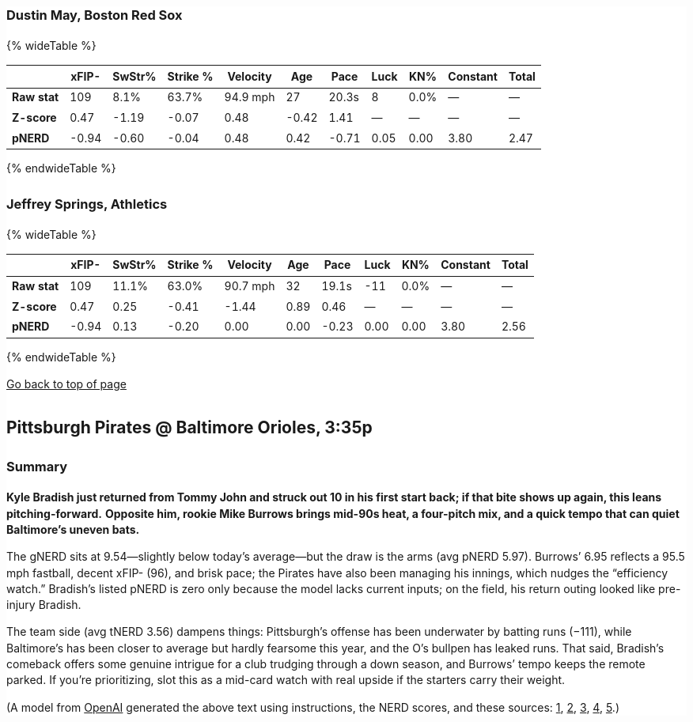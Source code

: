 ### Dustin May, Boston Red Sox

{% wideTable %}

|              | xFIP- | SwStr% | Strike % | Velocity | Age   | Pace  | Luck | KN%  | Constant | Total |
| ------------ | ----- | ------ | -------- | -------- | ----- | ----- | ---- | ---- | -------- | ----- |
| **Raw stat** | 109 | 8.1% | 63.7% | 94.9 mph | 27 | 20.3s | 8 | 0.0% | — | — |
| **Z-score** | 0.47 | -1.19 | -0.07 | 0.48 | -0.42 | 1.41 | — | — | — | — |
| **pNERD** | -0.94 | -0.60 | -0.04 | 0.48 | 0.42 | -0.71 | 0.05 | 0.00 | 3.80 | 2.47 |
{% endwideTable %}

### Jeffrey Springs, Athletics

{% wideTable %}

|              | xFIP- | SwStr% | Strike % | Velocity | Age   | Pace  | Luck | KN%  | Constant | Total |
| ------------ | ----- | ------ | -------- | -------- | ----- | ----- | ---- | ---- | -------- | ----- |
| **Raw stat** | 109 | 11.1% | 63.0% | 90.7 mph | 32 | 19.1s | -11 | 0.0% | — | — |
| **Z-score** | 0.47 | 0.25 | -0.41 | -1.44 | 0.89 | 0.46 | — | — | — | — |
| **pNERD** | -0.94 | 0.13 | -0.20 | 0.00 | 0.00 | -0.23 | 0.00 | 0.00 | 3.80 | 2.56 |
{% endwideTable %}


[Go back to top of page](#)

## Pittsburgh Pirates @ Baltimore Orioles, 3:35p

### Summary

**Kyle Bradish just returned from Tommy John and struck out 10 in his first start back; if that bite shows up again, this leans pitching-forward.** **Opposite him, rookie Mike Burrows brings mid-90s heat, a four-pitch mix, and a quick tempo that can quiet Baltimore’s uneven bats.** 

The gNERD sits at 9.54—slightly below today’s average—but the draw is the arms (avg pNERD 5.97). Burrows’ 6.95 reflects a 95.5 mph fastball, decent xFIP- (96), and brisk pace; the Pirates have also been managing his innings, which nudges the “efficiency watch.” Bradish’s listed pNERD is zero only because the model lacks current inputs; on the field, his return outing looked like pre-injury Bradish. 

The team side (avg tNERD 3.56) dampens things: Pittsburgh’s offense has been underwater by batting runs (−111), while Baltimore’s has been closer to average but hardly fearsome this year, and the O’s bullpen has leaked runs. That said, Bradish’s comeback offers some genuine intrigue for a club trudging through a down season, and Burrows’ tempo keeps the remote parked. If you’re prioritizing, slot this as a mid-card watch with real upside if the starters carry their weight.

(A model from [OpenAI](https://www.openai.com) generated the above text using instructions, the NERD scores, and these sources: [1](https://www.mlb.com/news/kyle-bradish-10-strikeouts-2025-season-debut?utm_source=openai), [2](https://www.baseballamerica.com/stories/prospect-reports/pirates-rhp-mike-burrows-heads-back-to-pittsburgh/?utm_source=openai), [3](https://www.si.com/mlb/pirates/news/pittsburgh-pirates-monitoring-mike-burrows-workload?utm_source=openai), [4](https://www.mlb.com/news/kyle-bradish-10-strikeouts-2025-season-debut?utm_source=openai), [5](https://www.espn.com/mlb/story/_/id/46074172/orioles-kyle-bradish-set-return-tommy-john-surgery?utm_source=openai).)

